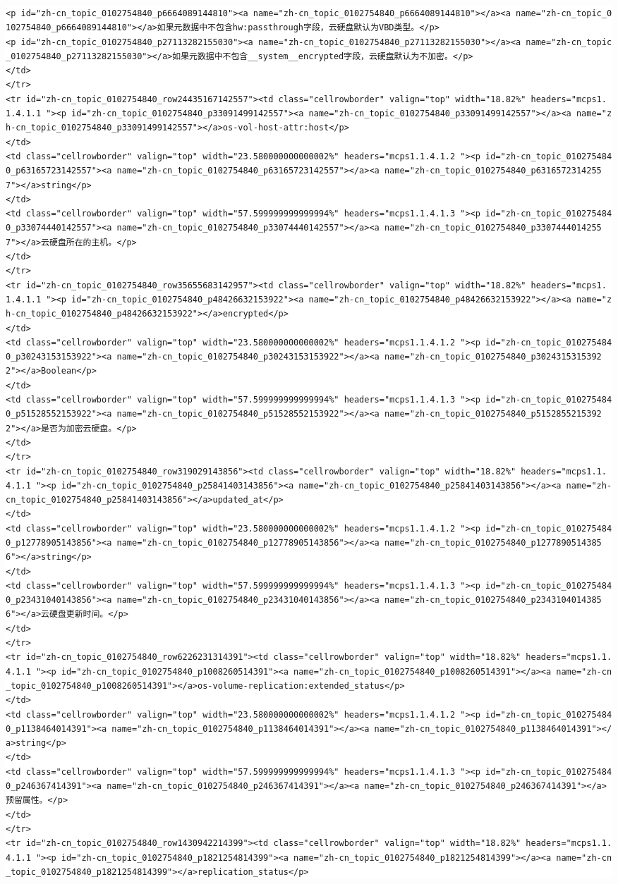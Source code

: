     <p id="zh-cn_topic_0102754840_p6664089144810"><a name="zh-cn_topic_0102754840_p6664089144810"></a><a name="zh-cn_topic_0102754840_p6664089144810"></a>如果元数据中不包含hw:passthrough字段，云硬盘默认为VBD类型。</p>
    <p id="zh-cn_topic_0102754840_p27113282155030"><a name="zh-cn_topic_0102754840_p27113282155030"></a><a name="zh-cn_topic_0102754840_p27113282155030"></a>如果元数据中不包含__system__encrypted字段，云硬盘默认为不加密。</p>
    </td>
    </tr>
    <tr id="zh-cn_topic_0102754840_row24435167142557"><td class="cellrowborder" valign="top" width="18.82%" headers="mcps1.1.4.1.1 "><p id="zh-cn_topic_0102754840_p33091499142557"><a name="zh-cn_topic_0102754840_p33091499142557"></a><a name="zh-cn_topic_0102754840_p33091499142557"></a>os-vol-host-attr:host</p>
    </td>
    <td class="cellrowborder" valign="top" width="23.580000000000002%" headers="mcps1.1.4.1.2 "><p id="zh-cn_topic_0102754840_p63165723142557"><a name="zh-cn_topic_0102754840_p63165723142557"></a><a name="zh-cn_topic_0102754840_p63165723142557"></a>string</p>
    </td>
    <td class="cellrowborder" valign="top" width="57.599999999999994%" headers="mcps1.1.4.1.3 "><p id="zh-cn_topic_0102754840_p33074440142557"><a name="zh-cn_topic_0102754840_p33074440142557"></a><a name="zh-cn_topic_0102754840_p33074440142557"></a>云硬盘所在的主机。</p>
    </td>
    </tr>
    <tr id="zh-cn_topic_0102754840_row35655683142957"><td class="cellrowborder" valign="top" width="18.82%" headers="mcps1.1.4.1.1 "><p id="zh-cn_topic_0102754840_p48426632153922"><a name="zh-cn_topic_0102754840_p48426632153922"></a><a name="zh-cn_topic_0102754840_p48426632153922"></a>encrypted</p>
    </td>
    <td class="cellrowborder" valign="top" width="23.580000000000002%" headers="mcps1.1.4.1.2 "><p id="zh-cn_topic_0102754840_p30243153153922"><a name="zh-cn_topic_0102754840_p30243153153922"></a><a name="zh-cn_topic_0102754840_p30243153153922"></a>Boolean</p>
    </td>
    <td class="cellrowborder" valign="top" width="57.599999999999994%" headers="mcps1.1.4.1.3 "><p id="zh-cn_topic_0102754840_p51528552153922"><a name="zh-cn_topic_0102754840_p51528552153922"></a><a name="zh-cn_topic_0102754840_p51528552153922"></a>是否为加密云硬盘。</p>
    </td>
    </tr>
    <tr id="zh-cn_topic_0102754840_row319029143856"><td class="cellrowborder" valign="top" width="18.82%" headers="mcps1.1.4.1.1 "><p id="zh-cn_topic_0102754840_p25841403143856"><a name="zh-cn_topic_0102754840_p25841403143856"></a><a name="zh-cn_topic_0102754840_p25841403143856"></a>updated_at</p>
    </td>
    <td class="cellrowborder" valign="top" width="23.580000000000002%" headers="mcps1.1.4.1.2 "><p id="zh-cn_topic_0102754840_p12778905143856"><a name="zh-cn_topic_0102754840_p12778905143856"></a><a name="zh-cn_topic_0102754840_p12778905143856"></a>string</p>
    </td>
    <td class="cellrowborder" valign="top" width="57.599999999999994%" headers="mcps1.1.4.1.3 "><p id="zh-cn_topic_0102754840_p23431040143856"><a name="zh-cn_topic_0102754840_p23431040143856"></a><a name="zh-cn_topic_0102754840_p23431040143856"></a>云硬盘更新时间。</p>
    </td>
    </tr>
    <tr id="zh-cn_topic_0102754840_row6226231314391"><td class="cellrowborder" valign="top" width="18.82%" headers="mcps1.1.4.1.1 "><p id="zh-cn_topic_0102754840_p1008260514391"><a name="zh-cn_topic_0102754840_p1008260514391"></a><a name="zh-cn_topic_0102754840_p1008260514391"></a>os-volume-replication:extended_status</p>
    </td>
    <td class="cellrowborder" valign="top" width="23.580000000000002%" headers="mcps1.1.4.1.2 "><p id="zh-cn_topic_0102754840_p1138464014391"><a name="zh-cn_topic_0102754840_p1138464014391"></a><a name="zh-cn_topic_0102754840_p1138464014391"></a>string</p>
    </td>
    <td class="cellrowborder" valign="top" width="57.599999999999994%" headers="mcps1.1.4.1.3 "><p id="zh-cn_topic_0102754840_p246367414391"><a name="zh-cn_topic_0102754840_p246367414391"></a><a name="zh-cn_topic_0102754840_p246367414391"></a>预留属性。</p>
    </td>
    </tr>
    <tr id="zh-cn_topic_0102754840_row1430942214399"><td class="cellrowborder" valign="top" width="18.82%" headers="mcps1.1.4.1.1 "><p id="zh-cn_topic_0102754840_p1821254814399"><a name="zh-cn_topic_0102754840_p1821254814399"></a><a name="zh-cn_topic_0102754840_p1821254814399"></a>replication_status</p>